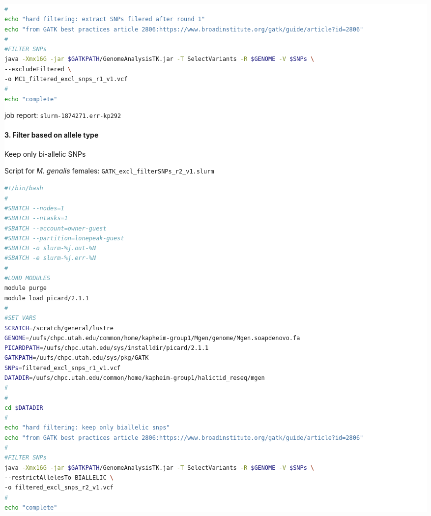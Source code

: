 ```bash
#
echo "hard filtering: extract SNPs filered after round 1"
echo "from GATK best practices article 2806:https://www.broadinstitute.org/gatk/guide/article?id=2806"
#
#FILTER SNPs
java -Xmx16G -jar $GATKPATH/GenomeAnalysisTK.jar -T SelectVariants -R $GENOME -V $SNPs \
--excludeFiltered \
-o MC1_filtered_excl_snps_r1_v1.vcf
#
echo "complete"
```

job report: `slurm-1874271.err-kp292`

#### 3. Filter based on allele type
Keep only bi-allelic SNPs

Script for _M. genalis_ females: `GATK_excl_filterSNPs_r2_v1.slurm`

```bash
#!/bin/bash
#
#SBATCH --nodes=1
#SBATCH --ntasks=1
#SBATCH --account=owner-guest
#SBATCH --partition=lonepeak-guest
#SBATCH -o slurm-%j.out-%N
#SBATCH -e slurm-%j.err-%N
#
#LOAD MODULES
module purge
module load picard/2.1.1
#
#SET VARS
SCRATCH=/scratch/general/lustre
GENOME=/uufs/chpc.utah.edu/common/home/kapheim-group1/Mgen/genome/Mgen.soapdenovo.fa
PICARDPATH=/uufs/chpc.utah.edu/sys/installdir/picard/2.1.1
GATKPATH=/uufs/chpc.utah.edu/sys/pkg/GATK
SNPs=filtered_excl_snps_r1_v1.vcf
DATADIR=/uufs/chpc.utah.edu/common/home/kapheim-group1/halictid_reseq/mgen
#
#
cd $DATADIR
#
echo "hard filtering: keep only biallelic snps"
echo "from GATK best practices article 2806:https://www.broadinstitute.org/gatk/guide/article?id=2806"
#
#FILTER SNPs
java -Xmx16G -jar $GATKPATH/GenomeAnalysisTK.jar -T SelectVariants -R $GENOME -V $SNPs \
--restrictAllelesTo BIALLELIC \
-o filtered_excl_snps_r2_v1.vcf
#
echo "complete"
```
